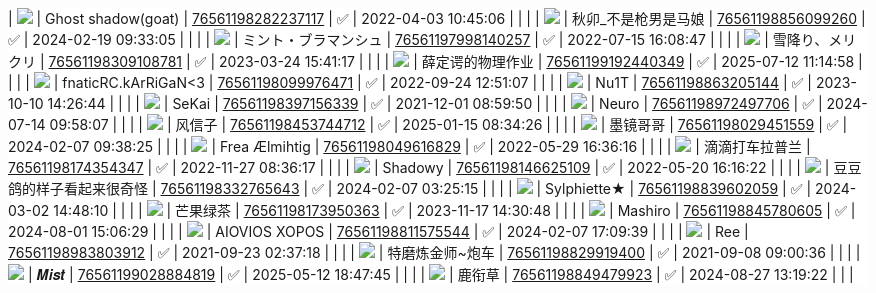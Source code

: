 | ![](https://avatars.steamstatic.com/fef49e7fa7e1997310d705b2a6158ff8dc1cdfeb.jpg) | Ghost shadow(goat)  | [76561198282237117](https://steamcommunity.com/profiles/76561198282237117/) | ✅           | 2022-04-03 10:45:06 |          |                     |
| ![](https://avatars.steamstatic.com/19a26fec1c2a54fdcf1d9ba010ecb6f4797152ef.jpg) | 秋卯_不是枪男是马娘          | [76561198856099260](https://steamcommunity.com/profiles/76561198856099260/) | ✅           | 2024-02-19 09:33:05 |          |                     |
| ![](https://avatars.steamstatic.com/d51fa968bfa508c3a6c37692fcbbd5ed30603fc7.jpg) | ミント・ブラマンシュ          | [76561197998140257](https://steamcommunity.com/profiles/76561197998140257/) | ✅           | 2022-07-15 16:08:47 |          |                     |
| ![](https://avatars.steamstatic.com/f48d0711ce228462c670087a4500e8ce791713d8.jpg) | 雪降り、メリクリ            | [76561198309108781](https://steamcommunity.com/profiles/76561198309108781/) | ✅           | 2023-03-24 15:41:17 |          |                     |
| ![](https://avatars.steamstatic.com/95db95154ddfc45b3d329ce62e1dd892bd7903c3.jpg) | 薛定谔的物理作业            | [76561199192440349](https://steamcommunity.com/profiles/76561199192440349/) | ✅           | 2025-07-12 11:14:58 |          |                     |
| ![](https://avatars.steamstatic.com/c45f917b6abfd5fd923c4184f8800e43fdedac69.jpg) | fnaticRC.kArRiGaN<3 | [76561198099976471](https://steamcommunity.com/profiles/76561198099976471/) | ✅           | 2022-09-24 12:51:07 |          |                     |
| ![](https://avatars.steamstatic.com/b01e4e0a69a22ec67970268ec16023dde5f12e44.jpg) | Nu1T                | [76561198863205144](https://steamcommunity.com/profiles/76561198863205144/) | ✅           | 2023-10-10 14:26:44 |          |                     |
| ![](https://avatars.steamstatic.com/f42d534ac12e300e845f21fc19a70833f307d4e1.jpg) | SeKai               | [76561198397156339](https://steamcommunity.com/profiles/76561198397156339/) | ✅           | 2021-12-01 08:59:50 |          |                     |
| ![](https://avatars.steamstatic.com/8df051aa1e3ee396944b59039a2764f6c41bffbf.jpg) | Neuro               | [76561198972497706](https://steamcommunity.com/profiles/76561198972497706/) | ✅           | 2024-07-14 09:58:07 |          |                     |
| ![](https://avatars.steamstatic.com/74ed411e60475a568c620a69828a5feb78dd0578.jpg) | 风信子                 | [76561198453744712](https://steamcommunity.com/profiles/76561198453744712/) | ✅           | 2025-01-15 08:34:26 |          |                     |
| ![](https://avatars.steamstatic.com/e732436425019e7c2e6698cb89a69060749e470b.jpg) | 墨镜哥哥                | [76561198029451559](https://steamcommunity.com/profiles/76561198029451559/) | ✅           | 2024-02-07 09:38:25 |          |                     |
| ![](https://avatars.steamstatic.com/8ab9319385374df9855983d3ec1bc2ec64b0f46e.jpg) | Frea Ælmihtig       | [76561198049616829](https://steamcommunity.com/profiles/76561198049616829/) | ✅           | 2022-05-29 16:36:16 |          |                     |
| ![](https://avatars.steamstatic.com/807227c684d960ea5e5d95622d50f125b41f5822.jpg) | 滴滴打车拉普兰             | [76561198174354347](https://steamcommunity.com/profiles/76561198174354347/) | ✅           | 2022-11-27 08:36:17 |          |                     |
| ![](https://avatars.steamstatic.com/b3877044cdfff2ddb4288f670e0656064d9f1b2d.jpg) | Shadowy             | [76561198146625109](https://steamcommunity.com/profiles/76561198146625109/) | ✅           | 2022-05-20 16:16:22 |          |                     |
| ![](https://avatars.steamstatic.com/ef658776a97cd8c5f79bfdecd25beb7e29d57184.jpg) | 豆豆鸽的样子看起来很奇怪        | [76561198332765643](https://steamcommunity.com/profiles/76561198332765643/) | ✅           | 2024-02-07 03:25:15 |          |                     |
| ![](https://avatars.steamstatic.com/5b8825b34c5d77b00c3a18897f2f1175fa0e0e57.jpg) | Sylphiette★         | [76561198839602059](https://steamcommunity.com/profiles/76561198839602059/) | ✅           | 2024-03-02 14:48:10 |          |                     |
| ![](https://avatars.steamstatic.com/f103a85eb4d48a772219df9cabdacbafdc8e0ead.jpg) | 芒果绿茶                | [76561198173950363](https://steamcommunity.com/profiles/76561198173950363/) | ✅           | 2023-11-17 14:30:48 |          |                     |
| ![](https://avatars.steamstatic.com/b3797b95307275c079d52b07b1e95834eb4a1776.jpg) | Mashiro             | [76561198845780605](https://steamcommunity.com/profiles/76561198845780605/) | ✅           | 2024-08-01 15:06:29 |          |                     |
| ![](https://avatars.steamstatic.com/3dc4c24a5dd3d9c0c62516655e0d0496f6336aa4.jpg) | AIOVIOS XOPOS       | [76561198811575544](https://steamcommunity.com/profiles/76561198811575544/) | ✅           | 2024-02-07 17:09:39 |          |                     |
| ![](https://avatars.steamstatic.com/25d32402d5d8d840740c0dd23239cd8f440e40b3.jpg) | Ree                 | [76561198983803912](https://steamcommunity.com/profiles/76561198983803912/) | ✅           | 2021-09-23 02:37:18 |          |                     |
| ![](https://avatars.steamstatic.com/24caa25bb24467e76c2aa3551ae23c729f203d32.jpg) | 特磨炼金师~炮车            | [76561198829919400](https://steamcommunity.com/profiles/76561198829919400/) | ✅           | 2021-09-08 09:00:36 |          |                     |
| ![](https://avatars.steamstatic.com/707abb9db1b2b9add02066328852b3224fcb7ad0.jpg) | 𝑴𝒊𝒔𝒕                | [76561199028884819](https://steamcommunity.com/profiles/76561199028884819/) | ✅           | 2025-05-12 18:47:45 |          |                     |
| ![](https://avatars.steamstatic.com/13c96393ec749bf7b698eae56a550526c6f77fa6.jpg) | 鹿衔草                 | [76561198849479923](https://steamcommunity.com/profiles/76561198849479923/) | ✅           | 2024-08-27 13:19:22 |          |                     |